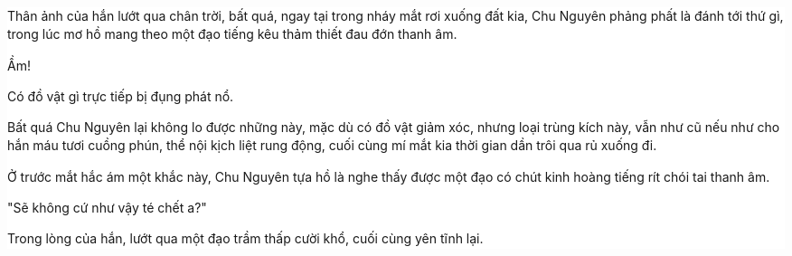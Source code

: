 Thân ảnh của hắn lướt qua chân trời, bất quá, ngay tại trong nháy mắt rơi xuống đất kia, Chu Nguyên phảng phất là đánh tới thứ gì, trong lúc mơ hồ mang theo một đạo tiếng kêu thảm thiết đau đớn thanh âm.

Ầm!

Có đồ vật gì trực tiếp bị đụng phát nổ.

Bất quá Chu Nguyên lại không lo được những này, mặc dù có đồ vật giảm xóc, nhưng loại trùng kích này, vẫn như cũ nếu như cho hắn máu tươi cuồng phún, thể nội kịch liệt rung động, cuối cùng mí mắt kia thời gian dần trôi qua rủ xuống đi.

Ở trước mắt hắc ám một khắc này, Chu Nguyên tựa hồ là nghe thấy được một đạo có chút kinh hoàng tiếng rít chói tai thanh âm.

"Sẽ không cứ như vậy té chết a?"

Trong lòng của hắn, lướt qua một đạo trầm thấp cười khổ, cuối cùng yên tĩnh lại.





